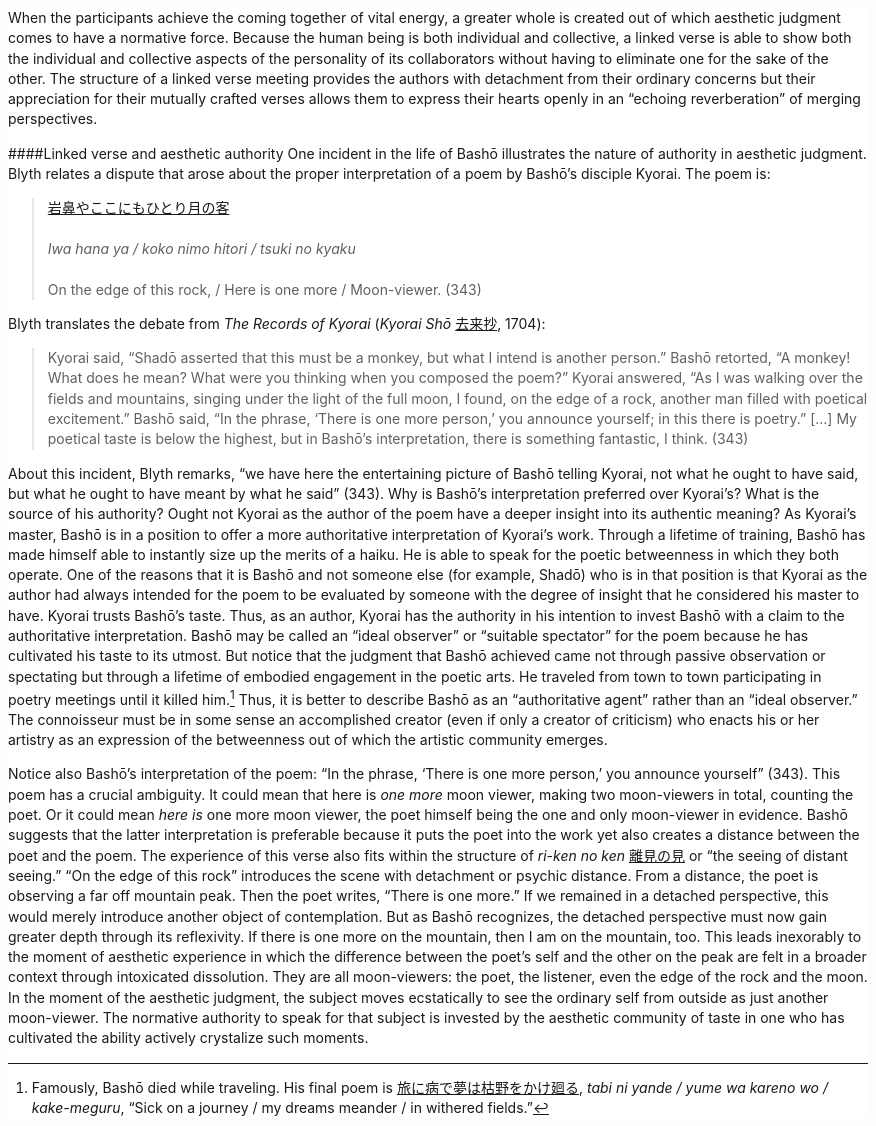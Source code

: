 When the participants achieve the coming together of vital energy, a greater whole is created out of which aesthetic judgment comes to have a normative force. Because the human being is both individual and collective, a linked verse is able to show both the individual and collective aspects of the personality of its collaborators without having to eliminate one for the sake of the other. The structure of a linked verse meeting provides the authors with detachment from their ordinary concerns but their appreciation for their mutually crafted verses allows them to express their hearts openly in an “echoing reverberation” of merging perspectives.

####Linked verse and aesthetic authority
One incident in the life of Bashō illustrates the nature of authority in aesthetic judgment. Blyth relates a dispute that arose about the proper interpretation of a poem by Bashō’s disciple Kyorai. The poem is:

> [岩鼻やここにもひとり月の客][ja] <br/>
> <br/>
> _Iwa hana ya / koko nimo hitori / tsuki no kyaku_<br/>
> <br/>
> On the edge of this rock, / Here is one more / Moon-viewer. (343)

Blyth translates the debate from _The Records of Kyorai_ (_Kyorai Shō_ [去来抄][ja], 1704):

> Kyorai said, “Shadō asserted that this must be a monkey, but what I intend is another person.” Bashō retorted, “A monkey! What does he mean? What were you thinking when you composed the poem?” Kyorai answered, “As I was walking over the fields and mountains, singing under the light of the full moon, I found, on the edge of a rock, another man filled with poetical excitement.” Bashō said, “In the phrase, ‘There is one more person,’ you announce yourself; in this there is poetry.” […] My poetical taste is below the highest, but in Bashō’s interpretation, there is something fantastic, I think. (343)

About this incident, Blyth remarks, “we have here the entertaining picture of Bashō telling Kyorai, not what he ought to have said, but what he ought to have meant by what he said” (343). Why is Bashō’s interpretation preferred over Kyorai’s? What is the source of his authority? Ought not Kyorai as the author of the poem have a deeper insight into its authentic meaning? As Kyorai’s master, Bashō is in a position to offer a more authoritative interpretation of Kyorai’s work. Through a lifetime of training, Bashō has made himself able to instantly size up the merits of a haiku. He is able to speak for the poetic betweenness in which they both operate. One of the reasons that it is Bashō and not someone else (for example, Shadō) who is in that position is that Kyorai as the author had always intended for the poem to be evaluated by someone with the degree of insight that he considered his master to have. Kyorai trusts Bashō’s taste. Thus, as an author, Kyorai has the authority in his intention to invest Bashō with a claim to the authoritative interpretation. Bashō may be called an “ideal observer” or “suitable spectator” for the poem because he has cultivated his taste to its utmost. But notice that the judgment that Bashō achieved came not through passive observation or spectating but through a lifetime of embodied engagement in the poetic arts. He traveled from town to town participating in poetry meetings until it killed him.[^fn4-21] Thus, it is better to describe Bashō as an “authoritative agent” rather than an “ideal observer.” The connoisseur must be in some sense an accomplished creator (even if only a creator of criticism) who enacts his or her artistry as an expression of the betweenness out of which the artistic community emerges.

[^fn4-21]: Famously, Bashō died while traveling. His final poem is [旅に病で夢は枯野をかけ廻る][ja], _tabi ni yande / yume wa kareno wo / kake-meguru_, “Sick on a journey / my dreams meander / in withered fields.”

Notice also Bashō’s interpretation of the poem: “In the phrase, ‘There is one more person,’ you announce yourself” (343). This poem has a crucial ambiguity. It could mean that here is *one more* moon viewer, making two moon-viewers in total, counting the poet. Or it could mean *here is* one more moon viewer, the poet himself being the one and only moon-viewer in evidence. Bashō suggests that the latter interpretation is preferable because it puts the poet into the work yet also creates a distance between the poet and the poem. The experience of this verse also fits within the structure of _ri-ken no ken_ [離見の見][ja] or “the seeing of distant seeing.” “On the edge of this rock” introduces the scene with detachment or psychic distance. From a distance, the poet is observing a far off mountain peak. Then the poet writes, “There is one more.” If we remained in a detached perspective, this would merely introduce another object of contemplation. But as Bashō recognizes, the detached perspective must now gain greater depth through its reflexivity. If there is one more on the mountain, then I am on the mountain, too. This leads inexorably to the moment of aesthetic experience in which the difference between the poet’s self and the other on the peak are felt in a broader context through intoxicated dissolution. They are all moon-viewers: the poet, the listener, even the edge of the rock and the moon. In the moment of the aesthetic judgment, the subject moves ecstatically to see the ordinary self from outside as just another moon-viewer. The normative authority to speak for that subject is invested by the aesthetic community of taste in one who has cultivated the ability actively crystalize such moments.

[sa]: lang:sa
[zh]: lang:zh
[ja]: lang:ja
[sc]: class:smallcaps
[el]: lang:el
[de]: lang:de
[fr]: lang:fr
[la]: lang:la
[^fn4-1]: Recall Stephen Pepper’s distinction between “particular immediate experience” and “the judgment of esthetic taste” mentioned in the last chapter (“The Esthetic Object,” 477).
[^fn4-2]: The character for _tai_ in _shutai_ was written as [體][zh] in the pre-war orthography, which reflects the close connection between the physical body and Confucian _li_ [禮][zh] (“ritual propriety”). In post-war Japanese orthography and mainland Chinese simplified characters, _tai_ was standardized as [体][zh], which had existed beforehand as a handwritten variant. This way of writing _tai_ is meant to show that the body is the root ([本][zh]) of the person ([人][zh]).
[^fn4-3]: In _Climate and Culture_, which is Bownas’s translation of the work I refer to elsewhere as Watsuji’s _Milieu_.
[^fn4-4]: Sakai, *Translation and Subjectivity*, 213, n. 4 notes that the interest in _shutai_ expressed by Watsuji and others can be traced to Nishida, especially _Nishida Kitarō Zenshū_ 6:341--427.
[^fn4-5]: Time and space restrictions do not permit the elaboration of the parallel here, but attentive readers will note the similarity between this and Wittgenstein’s remarks concerning the importance of our “forms of life” to understanding one another. “If a lion could talk, we could not understand him” (*Philosophical Investigations*, 190). “What has to be accepted, the given, is---so one could say---_forms of life_” (192).
[^fn4-6]: _Milieu_ is _Fūdo_ [風土][ja], 1935, WTZ 8:1--256. Geoffrey Bownas translated it into English under the title _Climate and Culture_. The position of this book within Watsuji’s career will be discussed at greater length in chapter five.
[^fn4-7]: For a contemporary inquiry into the co-creation of desire and agriculture, see Michael Pollan, *The Botany of Desire*.
[^fn4-8]: Watsuji explains this in _Study of Ethics_, WTZ 10:23f and “The Question of the Japanese Language and Philosophy,” WTZ 4:547ff among other places.
[^fn4-9]: “The Question of the Japanese Language and Philosophy” is _Nihongo to Tetsugaku no Mondai_ [日本語と哲学の問題][ja], WTZ 4:506--51, part of _Study of the History of the Japanese Spirit, Continued_, _Zoku Nihon Seishin-Shi Kenkyū_ [続日本精神史研究][ja] (1935).
[^fn4-10]: A similar explanation can be made out of the modern standard Mandarin *you* [有][zh], “to exist.” The earliest forms of the character [有][zh] depict a hand holding meat, and the connection between existence and human possession has been maintained in latter usages.
[^fn4-11]: Whitehead’s sarcastic rebuttal to the doctrine of secondary qualities in _Science and the Modern World_ is close to definitive: “The poets are entirely mistaken. They should address their lyrics to themselves, and should turn them into odes of self-congratulation on the excellency of the human mind. Nature is a dull affair, soundless, scentless, colorless; merely the hurrying of material, endlessly, meaninglessly” (54). Everyday experience so throughly refutes this colorless view of nature that the doctrine of secondary qualities must either be somehow flawed or our everyday experience has no purchase on the world as it is and we should give up trying to reason about it.
[^fn4-scarry]: In _On Beauty and Being Just_, Elaine Scarry says between the error of “overcrediting” and the error of “undercrediting” beauty “the second seems more grave” (14), since it belies a failure of generosity.
[^fn4-12]: Even in traditional existential ethics, the substantiality of the individual tends to dissolve in the face of some great whole, such as God in Christian existentialism or Nothingness/the Absurd for atheistic existentialism (cf. WTZ 10:85). Watsuji’s innovation is to see that if we insist on the vertical permeability of the self, there is no equally good reason not to allow for the horizontal permeability of the self.
[^fn4-13]: Kwong-Loi Shun, _Mencius and Early Chinese Thought_, 94--112 is a good starting point for this and other debates surrounding the interpretation of the _Mencius_. Shun defends an interpretation “which takes the internality of _yi_ [[義][zh]] to be the claim that one’s recognition of what is _yi_ derives from certain features of the heart/mind” (103--4).
[^fn4-14]: My translation of _Mencius_ 6A.5, “[冬日則飲湯，夏日則飲水，然則飲食亦在外也？][zh]”
[^fn4-16]: Whitehead writes in _Adventures of Ideas_, “the perfection of Beauty is defined as being the perfection of Harmony; and the perfection of Harmony is defined in terms of perfection of Subjective Form in detail and in final synthesis” (252--3). A full comparison to Whitehead cannot be made here, but this coincides with the core of my argument. The highest fullness arises when each element is arranged in a form that gives greater meaning and depth to the whole without thereby giving up its individuality as an element.
[^fn4-17]: _Ki ai_ is also a term used in martial arts meaning roughly focusing one’s fighting spirit.
[^fn4-19]: Bashō is now often referred to as a haiku poet (including by Blyth below), but readers should bear in mind that this designation is anachronistic. In Bashō’s time, the initial verse of a linked verse sequence was referred to as a *hokku* [発句][ja]. The term *haiku* [俳句][ja] was coined by Masaoka Shiki ([正岡 子規][ja], 1867--1902) to refer to *hokku* that exist independently from a linked verse sequence. While Bashō certainly wrote what we would now call haiku, to properly understand his career it is important to recall that he considered himself a master of *renga*, not merely isolated verse. Makoto Ueda comments in _Matsuo Bashō_, “It can be argued that he poured more energy into renku than into haiku” (70).
[^fn4-20]: Translation taken from Blyth, _Haiku_, 127.
[^fn4-22]: Kawamoto, 61. Oscar Wilde’s famous remark is “There may have been fogs for centuries in London. I dare say there were. But no one saw them, and so we do not know anything about them. They did not exist till Art had invented them” (Kawamoto, 10 and Wilde, 41). For further discussion of this quotation, see chapter six.
[^fn4-23]: My translation here and below.
[^fn4-24]: My translation. Original in [Nose][sc] Asaji, *Sanzōshi hyōshaku*, 97--8. Cf. Kawamoto, 64.
[^fn4-25]: Translation from Watson, _The Selected Poems of Du Fu_, 30. 
[^fn4-26]: Translation here is from Keene, _The Narrow Road to Oku_, 23.